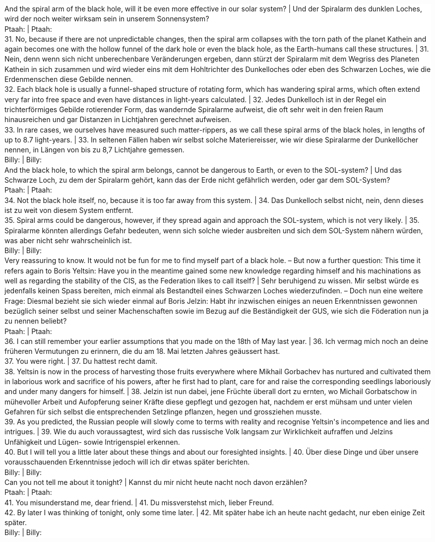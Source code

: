 And the spiral arm of the black hole, will it be even more effective in our solar system?  | Und der Spiralarm des dunklen Loches, wird der noch weiter wirksam sein in unserem Sonnensystem?   
Ptaah:  | Ptaah:   
31. No, because if there are not unpredictable changes, then the spiral arm collapses with the torn path of the planet Kathein and again becomes one with the hollow funnel of the dark hole or even the black hole, as the Earth-humans call these structures.  | 31. Nein, denn wenn sich nicht unberechenbare Veränderungen ergeben, dann stürzt der Spiralarm mit dem Wegriss des Planeten Kathein in sich zusammen und wird wieder eins mit dem Hohltrichter des Dunkelloches oder eben des Schwarzen Loches, wie die Erdenmenschen diese Gebilde nennen.   
32. Each black hole is usually a funnel-shaped structure of rotating form, which has wandering spiral arms, which often extend very far into free space and even have distances in light-years calculated.  | 32. Jedes Dunkelloch ist in der Regel ein trichterförmiges Gebilde rotierender Form, das wandernde Spiralarme aufweist, die oft sehr weit in den freien Raum hinausreichen und gar Distanzen in Lichtjahren gerechnet aufweisen.   
33. In rare cases, we ourselves have measured such matter-rippers, as we call these spiral arms of the black holes, in lengths of up to 8.7 light-years.  | 33. In seltenen Fällen haben wir selbst solche Materiereisser, wie wir diese Spiralarme der Dunkellöcher nennen, in Längen von bis zu 8,7 Lichtjahre gemessen.   
Billy:  | Billy:   
And the black hole, to which the spiral arm belongs, cannot be dangerous to Earth, or even to the SOL-system?  | Und das Schwarze Loch, zu dem der Spiralarm gehört, kann das der Erde nicht gefährlich werden, oder gar dem SOL-System?   
Ptaah:  | Ptaah:   
34. Not the black hole itself, no, because it is too far away from this system.  | 34. Das Dunkelloch selbst nicht, nein, denn dieses ist zu weit von diesem System entfernt.   
35. Spiral arms could be dangerous, however, if they spread again and approach the SOL-system, which is not very likely.  | 35. Spiralarme könnten allerdings Gefahr bedeuten, wenn sich solche wieder ausbreiten und sich dem SOL-System nähern würden, was aber nicht sehr wahrscheinlich ist.   
Billy:  | Billy:   
Very reassuring to know. It would not be fun for me to find myself part of a black hole. – But now a further question: This time it refers again to Boris Yeltsin: Have you in the meantime gained some new knowledge regarding himself and his machinations as well as regarding the stability of the CIS, as the Federation likes to call itself?  | Sehr beruhigend zu wissen. Mir selbst würde es jedenfalls keinen Spass bereiten, mich einmal als Bestandteil eines Schwarzen Loches wiederzufinden. – Doch nun eine weitere Frage: Diesmal bezieht sie sich wieder einmal auf Boris Jelzin: Habt ihr inzwischen einiges an neuen Erkenntnissen gewonnen bezüglich seiner selbst und seiner Machenschaften sowie im Bezug auf die Beständigkeit der GUS, wie sich die Föderation nun ja zu nennen beliebt?   
Ptaah:  | Ptaah:   
36. I can still remember your earlier assumptions that you made on the 18th of May last year.  | 36. Ich vermag mich noch an deine früheren Vermutungen zu erinnern, die du am 18. Mai letzten Jahres geäussert hast.   
37. You were right.  | 37. Du hattest recht damit.   
38. Yeltsin is now in the process of harvesting those fruits everywhere where Mikhail Gorbachev has nurtured and cultivated them in laborious work and sacrifice of his powers, after he first had to plant, care for and raise the corresponding seedlings laboriously and under many dangers for himself.  | 38. Jelzin ist nun dabei, jene Früchte überall dort zu ernten, wo Michail Gorbatschow in mühevoller Arbeit und Aufopferung seiner Kräfte diese gepflegt und gezogen hat, nachdem er erst mühsam und unter vielen Gefahren für sich selbst die entsprechenden Setzlinge pflanzen, hegen und grossziehen musste.   
39. As you predicted, the Russian people will slowly come to terms with reality and recognise Yeltsin's incompetence and lies and intrigues.  | 39. Wie du auch voraussagtest, wird sich das russische Volk langsam zur Wirklichkeit aufraffen und Jelzins Unfähigkeit und Lügen- sowie Intrigenspiel erkennen.   
40. But I will tell you a little later about these things and about our foresighted insights.  | 40. Über diese Dinge und über unsere vorausschauenden Erkenntnisse jedoch will ich dir etwas später berichten.   
Billy:  | Billy:   
Can you not tell me about it tonight?  | Kannst du mir nicht heute nacht noch davon erzählen?   
Ptaah:  | Ptaah:   
41. You misunderstand me, dear friend.  | 41. Du missverstehst mich, lieber Freund.   
42. By later I was thinking of tonight, only some time later.  | 42. Mit später habe ich an heute nacht gedacht, nur eben einige Zeit später.   
Billy:  | Billy:   